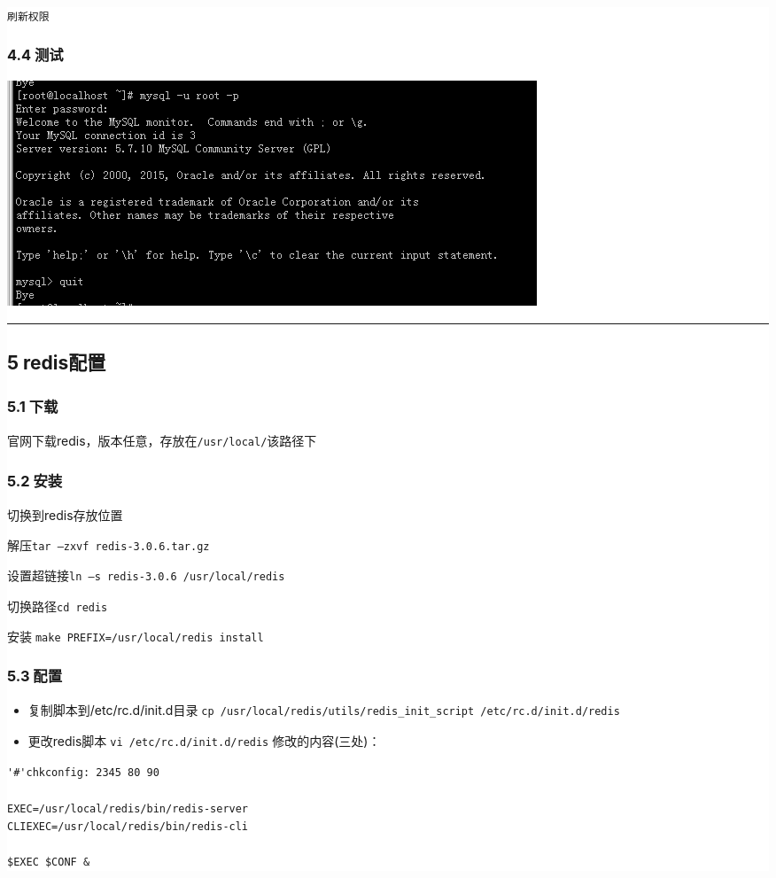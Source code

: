 ```
刷新权限
```

### 4.4 测试

![mysql-test](images/linux_mysql_test.png)

---

## 5 redis配置

### 5.1 下载

官网下载redis，版本任意，存放在` /usr/local/ `该路径下

### 5.2 安装

切换到redis存放位置

解压` tar –zxvf redis-3.0.6.tar.gz `

设置超链接` ln –s redis-3.0.6 /usr/local/redis `

切换路径` cd redis `

安装 ` make PREFIX=/usr/local/redis install `

### 5.3 配置

- 复制脚本到/etc/rc.d/init.d目录
	` cp /usr/local/redis/utils/redis_init_script /etc/rc.d/init.d/redis `

- 更改redis脚本
	` vi /etc/rc.d/init.d/redis `
	修改的内容(三处)：

```
'#'chkconfig: 2345 80 90

EXEC=/usr/local/redis/bin/redis-server
CLIEXEC=/usr/local/redis/bin/redis-cli

$EXEC $CONF &
```
